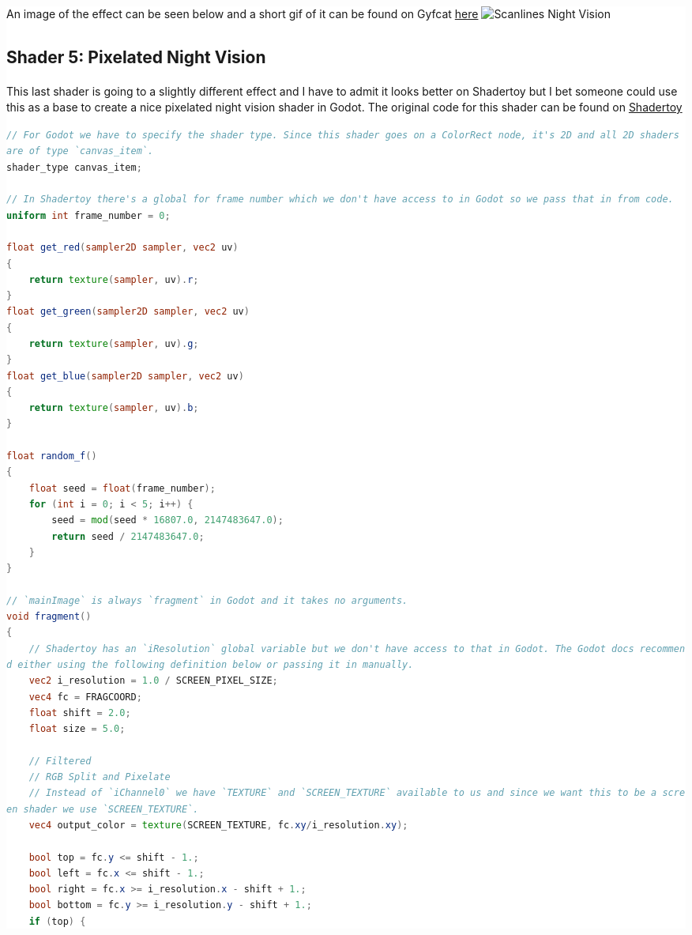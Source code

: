 An image of the effect can be seen below and a short gif of it can be found on Gyfcat [here](https://gfycat.com/shamefulhauntingjavalina)
![Scanlines Night Vision](https://raw.githubusercontent.com/robertcorponoi/graphics/master/tutorials/godot-night-vision-screen-shaders/night-vision-scanlines.png)

## Shader 5: Pixelated Night Vision

This last shader is going to a slightly different effect and I have to admit it looks better on Shadertoy but I bet someone could use this as a base to create a nice pixelated night vision shader in Godot. The original code for this shader can be found on [Shadertoy](https://www.shadertoy.com/view/4sGXWh)
    
```glsl
// For Godot we have to specify the shader type. Since this shader goes on a ColorRect node, it's 2D and all 2D shaders are of type `canvas_item`.
shader_type canvas_item;

// In Shadertoy there's a global for frame number which we don't have access to in Godot so we pass that in from code.
uniform int frame_number = 0;

float get_red(sampler2D sampler, vec2 uv)
{
	return texture(sampler, uv).r;
}
float get_green(sampler2D sampler, vec2 uv)
{
	return texture(sampler, uv).g;
}
float get_blue(sampler2D sampler, vec2 uv)
{
	return texture(sampler, uv).b;
}

float random_f()
{
	float seed = float(frame_number);
	for (int i = 0; i < 5; i++) {
		seed = mod(seed * 16807.0, 2147483647.0);
		return seed / 2147483647.0;
	}
}

// `mainImage` is always `fragment` in Godot and it takes no arguments.
void fragment()
{
    // Shadertoy has an `iResolution` global variable but we don't have access to that in Godot. The Godot docs recommend either using the following definition below or passing it in manually.
	vec2 i_resolution = 1.0 / SCREEN_PIXEL_SIZE;
	vec4 fc = FRAGCOORD;
	float shift = 2.0;
	float size = 5.0;
	
	// Filtered
	// RGB Split and Pixelate
    // Instead of `iChannel0` we have `TEXTURE` and `SCREEN_TEXTURE` available to us and since we want this to be a screen shader we use `SCREEN_TEXTURE`.
	vec4 output_color = texture(SCREEN_TEXTURE, fc.xy/i_resolution.xy);
	
	bool top = fc.y <= shift - 1.;
	bool left = fc.x <= shift - 1.;
	bool right = fc.x >= i_resolution.x - shift + 1.;
	bool bottom = fc.y >= i_resolution.y - shift + 1.;
	if (top) {
```